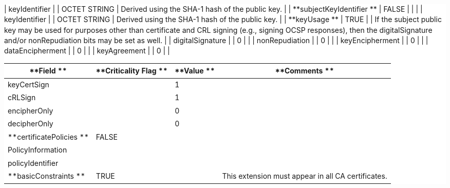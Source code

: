| keyIdentifier                 |                         | OCTET STRING                                                                                               | Derived using the SHA-1 hash of the public key.                                                                                                                                                      |
| **subjectKeyIdentifier **     | FALSE                   |                                                                                                            |                                                                                                                                                                                                      |
| keyIdentifier                 |                         | OCTET STRING                                                                                               | Derived using the SHA-1 hash of the public key.                                                                                                                                                      |
| **keyUsage **                 | TRUE                    |                                                                                                            | If the subject public key may be used for purposes other than certificate and CRL signing (e.g., signing OCSP responses), then the digitalSignature and/or nonRepudiation bits may be set as well.   |
| digitalSignature              |                         | 0                                                                                                          |                                                                                                                                                                                                      |
| nonRepudiation                |                         | 0                                                                                                          |                                                                                                                                                                                                      |
| keyEncipherment               |                         | 0                                                                                                          |                                                                                                                                                                                                      |
| dataEncipherment              |                         | 0                                                                                                          |                                                                                                                                                                                                      |
| keyAgreement                  |                         | 0                                                                                                          |                                                                                                                                                                                                      |

| **Field **                   | **Criticality Flag **   | **Value **                              | **Comments **                                                                                                                                 |
|------------------------------|-------------------------|-----------------------------------------|-----------------------------------------------------------------------------------------------------------------------------------------------|
| keyCertSign                  |                         | 1                                       |                                                                                                                                               |
| cRLSign                      |                         | 1                                       |                                                                                                                                               |
| encipherOnly                 |                         | 0                                       |                                                                                                                                               |
| decipherOnly                 |                         | 0                                       |                                                                                                                                               |
| **certificatePolicies **     | FALSE                   |                                         |                                                                                                                                               |
| PolicyInformation            |                         |                                         |                                                                                                                                               |
| policyIdentifier             |                         |                                         |                                                                                                                                               |
| **basicConstraints **        | TRUE                    |                                         | This extension must appear in all CA certificates.                                                                                            